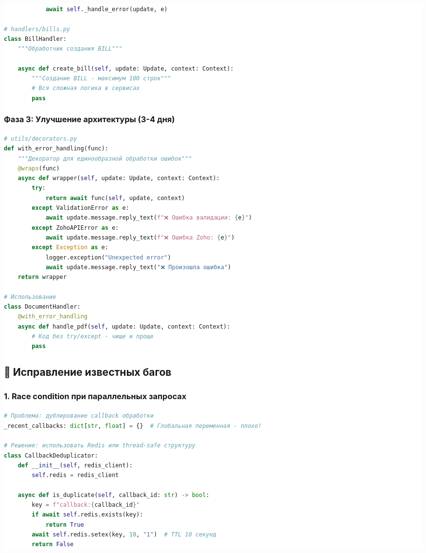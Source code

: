 ```python
            await self._handle_error(update, e)

# handlers/bills.py
class BillHandler:
    """Обработчик создания BILL"""
    
    async def create_bill(self, update: Update, context: Context):
        """Создание BILL - максимум 100 строк"""
        # Вся сложная логика в сервисах
        pass
```

### Фаза 3: Улучшение архитектуры (3-4 дня)

```python
# utils/decorators.py
def with_error_handling(func):
    """Декоратор для единообразной обработки ошибок"""
    @wraps(func)
    async def wrapper(self, update: Update, context: Context):
        try:
            return await func(self, update, context)
        except ValidationError as e:
            await update.message.reply_text(f"❌ Ошибка валидации: {e}")
        except ZohoAPIError as e:
            await update.message.reply_text(f"❌ Ошибка Zoho: {e}")
        except Exception as e:
            logger.exception("Unexpected error")
            await update.message.reply_text("❌ Произошла ошибка")
    return wrapper

# Использование
class DocumentHandler:
    @with_error_handling
    async def handle_pdf(self, update: Update, context: Context):
        # Код без try/except - чище и проще
        pass
```

## 🐛 Исправление известных багов

### 1. **Race condition при параллельных запросах**
```python
# Проблема: дублирование callback обработки
_recent_callbacks: dict[str, float] = {}  # Глобальная переменная - плохо!

# Решение: использовать Redis или thread-safe структуру
class CallbackDeduplicator:
    def __init__(self, redis_client):
        self.redis = redis_client
    
    async def is_duplicate(self, callback_id: str) -> bool:
        key = f"callback:{callback_id}"
        if await self.redis.exists(key):
            return True
        await self.redis.setex(key, 10, "1")  # TTL 10 секунд
        return False
```
